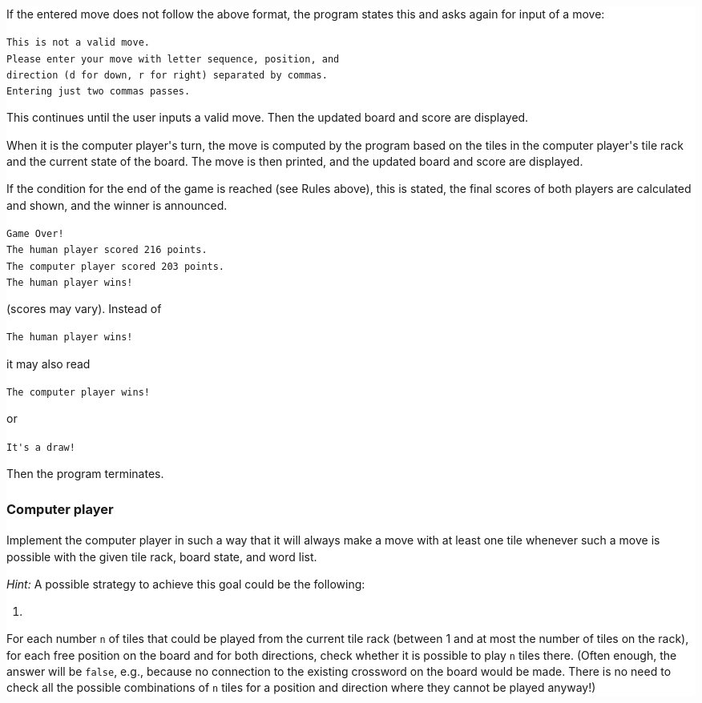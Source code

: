 If the entered move does not follow the above format, the program states this and asks again for input of a move:

~~~
This is not a valid move.
Please enter your move with letter sequence, position, and
direction (d for down, r for right) separated by commas.
Entering just two commas passes.
~~~

This continues until the user inputs a valid move. Then the updated board and score are displayed.

When it is the computer player's turn, the move is computed by the program based on the tiles in the computer player's tile rack and the current state of the board. The move is then printed, and the updated board and score are displayed.

If the condition for the end of the game is reached (see Rules above), this is stated, the final scores of both players are calculated and shown, and the winner is announced.

~~~
Game Over!
The human player scored 216 points.
The computer player scored 203 points.
The human player wins!
~~~

(scores may vary). Instead of 

~~~
The human player wins!
~~~

it may also read

~~~
The computer player wins!
~~~

or

~~~
It's a draw!
~~~

Then the program terminates.

### Computer player

Implement the computer player in such a way that it will always make a move with at least one tile whenever such a move is possible with the given tile rack, board state, and word list.

*Hint:*
A possible strategy to achieve this goal could be the following:

1.
For each number `n` of tiles that could be played from the current tile rack (between 1 and at most the number of tiles on the rack), for each free position on the board and for both directions, check whether it is possible to play `n` tiles there. (Often enough, the answer will be `false`, e.g., because no connection to the existing crossword on the board would be made. There is no need to check all the possible combinations of `n` tiles for a position and direction where they cannot be played anyway!)
